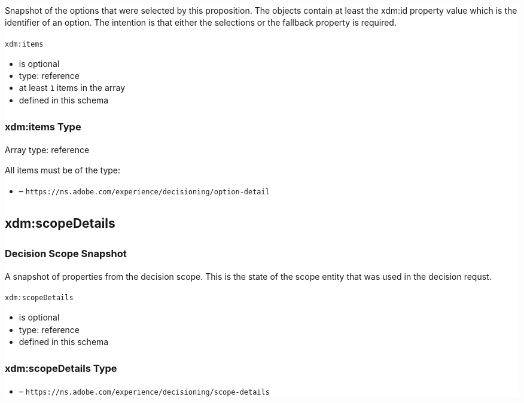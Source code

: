 Snapshot of the options that were selected by this proposition. The objects contain at least the xdm:id property value which is the identifier of an option. The intention is that either the selections or the fallback property is required.

`xdm:items`
* is optional
* type: reference
* at least `1` items in the array
* defined in this schema

### xdm:items Type


Array type: reference

All items must be of the type:
* []() – `https://ns.adobe.com/experience/decisioning/option-detail`








## xdm:scopeDetails
### Decision Scope Snapshot

A snapshot of properties from the decision scope. This is the state of the scope entity that was used in the decision requst.

`xdm:scopeDetails`
* is optional
* type: reference
* defined in this schema

### xdm:scopeDetails Type


* []() – `https://ns.adobe.com/experience/decisioning/scope-details`




